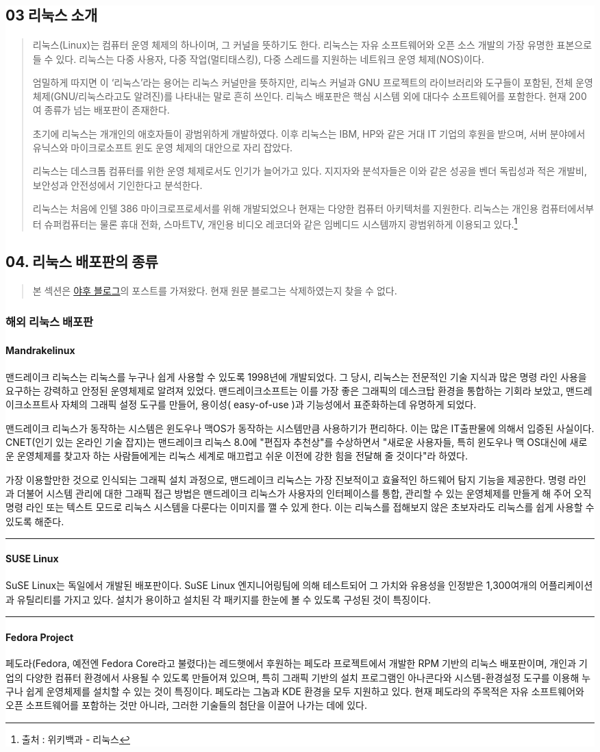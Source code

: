 
## 03 리눅스 소개

>리눅스(Linux)는 컴퓨터 운영 체제의 하나이며, 그 커널을 뜻하기도 한다. 리눅스는 자유 소프트웨어와 오픈 소스 개발의 가장 유명한 표본으로 들 수 있다. 리눅스는 다중 사용자, 다중 작업(멀티태스킹), 다중 스레드를 지원하는 네트워크 운영 체제(NOS)이다.
>
>엄밀하게 따지면 이 ‘리눅스’라는 용어는 리눅스 커널만을 뜻하지만, 리눅스 커널과 GNU 프로젝트의 라이브러리와 도구들이 포함된, 전체 운영 체제(GNU/리눅스라고도 알려진)를 나타내는 말로 흔히 쓰인다. 리눅스 배포판은 핵심 시스템 외에 대다수 소프트웨어를 포함한다. 현재 200여 종류가 넘는 배포판이 존재한다.
>
>초기에 리눅스는 개개인의 애호자들이 광범위하게 개발하였다. 이후 리눅스는 IBM, HP와 같은 거대 IT 기업의 후원을 받으며, 서버 분야에서 유닉스와 마이크로소프트 윈도 운영 체제의 대안으로 자리 잡았다.
>
>리눅스는 데스크톱 컴퓨터를 위한 운영 체제로서도 인기가 늘어가고 있다. 지지자와 분석자들은 이와 같은 성공을 벤더 독립성과 적은 개발비, 보안성과 안전성에서 기인한다고 분석한다.
>
>리눅스는 처음에 인텔 386 마이크로프로세서를 위해 개발되었으나 현재는 다양한 컴퓨터 아키텍처를 지원한다. 리눅스는 개인용 컴퓨터에서부터 슈퍼컴퓨터는 물론 휴대 전화, 스마트TV, 개인용 비디오 레코더와 같은 임베디드 시스템까지 광범위하게 이용되고 있다.[^4]

[^4]: 출처 : 위키백과 - 리눅스


## 04. 리눅스 배포판의 종류

>본 섹션은 [야후 블로그](http://kr.blog.yahoo.com/fast1004/1093)의 포스트를 가져왔다. 현재 원문 블로그는 삭제하였는지 찾을 수 없다.

### 해외 리눅스 배포판

#### Mandrakelinux

맨드레이크 리눅스는 리눅스를 누구나 쉽게 사용할 수 있도록 1998년에 개발되었다. 그 당시, 리눅스는 전문적인 기술 지식과 많은 명령 라인 사용을 요구하는 강력하고 안정된 운영체제로 알려져 있었다. 맨드레이크소프트는 이를 가장 좋은 그래픽의 데스크탑 환경을 통합하는 기회라 보았고, 맨드레이크소프트사 자체의 그래픽 설정 도구를 만들어, 용이성( easy-of-use )과 기능성에서 표준화하는데 유명하게 되었다.

맨드레이크 리눅스가 동작하는 시스템은 윈도우나 맥OS가 동작하는 시스템만큼 사용하기가 편리하다. 이는 많은 IT출판물에 의해서 입증된 사실이다. CNET(인기 있는 온라인 기술 잡지)는 맨드레이크 리눅스 8.0에 "편집자 추천상"를 수상하면서 "새로운 사용자들, 특히 윈도우나 맥 OS대신에 새로운 운영체제를 찾고자 하는 사람들에게는 리눅스 세계로 매끄럽고 쉬운 이전에 강한 힘을 전달해 줄 것이다"라 하였다.

가장 이용할만한 것으로 인식되는 그래픽 설치 과정으로, 맨드레이크 리눅스는 가장 진보적이고 효율적인 하드웨어 탐지 기능을 제공한다. 명령 라인과 더불어 시스템 관리에 대한 그래픽 접근 방법은 맨드레이크 리눅스가 사용자의 인터페이스를 통합, 관리할 수 있는 운영체제를 만들게 해 주어 오직 명령 라인 또는 텍스트 모드로 리눅스 시스템을 다룬다는 이미지를 깰 수 있게 한다. 이는 리눅스를 접해보지 않은 초보자라도 리눅스를 쉽게 사용할 수 있도록 해준다.

* * *

#### SUSE Linux

SuSE Linux는 독일에서 개발된 배포판이다. SuSE Linux 엔지니어링팀에 의해 테스트되어 그 가치와 유용성을 인정받은 1,300여개의 어플리케이션과 유틸리티를 가지고 있다. 설치가 용이하고 설치된 각 패키지를 한눈에 볼 수 있도록 구성된 것이 특징이다.

* * *

#### Fedora Project

페도라(Fedora, 예전엔 Fedora Core라고 불렸다)는 레드햇에서 후원하는 페도라 프로젝트에서 개발한 RPM 기반의 리눅스 배포판이며, 개인과 기업의 다양한 컴퓨터 환경에서 사용될 수 있도록 만들어져 있으며, 특히 그래픽 기반의 설치 프로그램인 아나콘다와 시스템-환경설정 도구를 이용해 누구나 쉽게 운영체제를 설치할 수 있는 것이 특징이다. 페도라는 그놈과 KDE 환경을 모두 지원하고 있다. 현재 페도라의 주목적은 자유 소프트웨어와 오픈 소프트웨어를 포함하는 것만 아니라, 그러한 기술들의 첨단을 이끌어 나가는 데에 있다.


[^1]: 출처 : 위키백과 - 가상머신
[^2]: 출처 : [머리큰애님의 블로그](http://blog.naver.com/hwang_jt?Redirect=Log&logNo=130025330710)
[^3]: 출처 : [선한바람님의 블로그](http://blog.naver.com/ykish?Redirect=Log&logNo=100049623527)